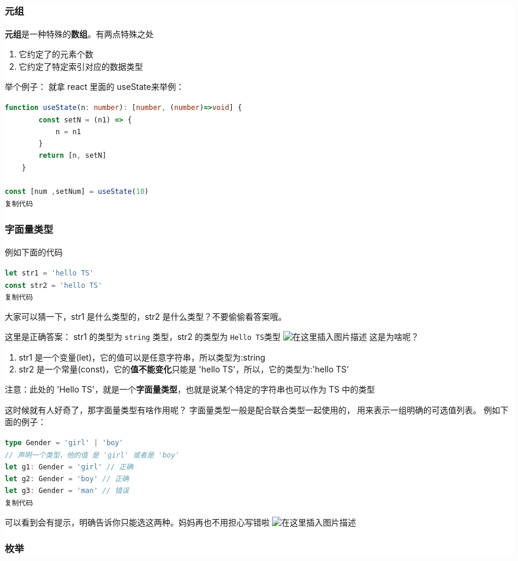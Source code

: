 ### 元组

**元组**是一种特殊的**数组**。有两点特殊之处

1. 它约定了的元素个数
2. 它约定了特定索引对应的数据类型

举个例子： 就拿 react 里面的 useState来举例：

```typescript
function useState(n: number): [number, (number)=>void] {
        const setN = (n1) => {
            n = n1
        }
        return [n, setN]
    }

const [num ,setNum] = useState(10)
复制代码
```

### 字面量类型

例如下面的代码

```typescript
let str1 = 'hello TS'
const str2 = 'hello TS'
复制代码
```

大家可以猜一下，str1 是什么类型的，str2 是什么类型？不要偷偷看答案哦。

这里是正确答案： str1 的类型为 `string` 类型，str2 的类型为 `Hello TS`类型 ![在这里插入图片描述](https://p3-juejin.byteimg.com/tos-cn-i-k3u1fbpfcp/24ace532cd2b44b2b80ffb2e9b461fd7~tplv-k3u1fbpfcp-zoom-in-crop-mark:4536:0:0:0.awebp) 这是为啥呢？

1. str1 是一个变量(let)，它的值可以是任意字符串，所以类型为:string
2. str2 是一个常量(const)，它的**值不能变化**只能是 'hello TS'，所以，它的类型为:'hello TS'

注意：此处的 'Hello TS'，就是一个**字面量类型**，也就是说某个特定的字符串也可以作为 TS 中的类型

这时候就有人好奇了，那字面量类型有啥作用呢？ 字面量类型一般是配合联合类型一起使用的， 用来表示一组明确的可选值列表。 例如下面的例子：

```typescript
type Gender = 'girl' | 'boy'
// 声明一个类型，他的值 是 'girl' 或者是 'boy'
let g1: Gender = 'girl' // 正确
let g2: Gender = 'boy' // 正确
let g3: Gender = 'man' // 错误
复制代码
```

可以看到会有提示，明确告诉你只能选这两种。妈妈再也不用担心写错啦 ![在这里插入图片描述](https://p3-juejin.byteimg.com/tos-cn-i-k3u1fbpfcp/e225e5ab11d44983be81a27026f8a5ec~tplv-k3u1fbpfcp-zoom-in-crop-mark:4536:0:0:0.awebp)

### 枚举
